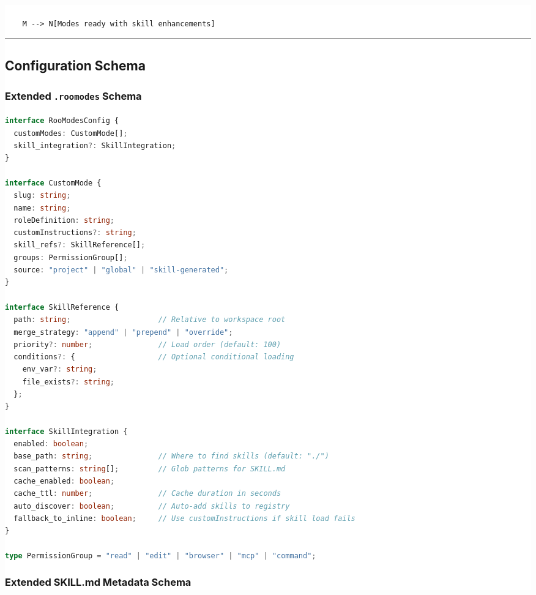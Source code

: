 ```mermaid
    
    M --> N[Modes ready with skill enhancements]
```

---

## Configuration Schema

### Extended `.roomodes` Schema

```typescript
interface RooModesConfig {
  customModes: CustomMode[];
  skill_integration?: SkillIntegration;
}

interface CustomMode {
  slug: string;
  name: string;
  roleDefinition: string;
  customInstructions?: string;
  skill_refs?: SkillReference[];
  groups: PermissionGroup[];
  source: "project" | "global" | "skill-generated";
}

interface SkillReference {
  path: string;                    // Relative to workspace root
  merge_strategy: "append" | "prepend" | "override";
  priority?: number;               // Load order (default: 100)
  conditions?: {                   // Optional conditional loading
    env_var?: string;
    file_exists?: string;
  };
}

interface SkillIntegration {
  enabled: boolean;
  base_path: string;               // Where to find skills (default: "./")
  scan_patterns: string[];         // Glob patterns for SKILL.md
  cache_enabled: boolean;
  cache_ttl: number;               // Cache duration in seconds
  auto_discover: boolean;          // Auto-add skills to registry
  fallback_to_inline: boolean;     // Use customInstructions if skill load fails
}

type PermissionGroup = "read" | "edit" | "browser" | "mcp" | "command";
```

### Extended SKILL.md Metadata Schema
